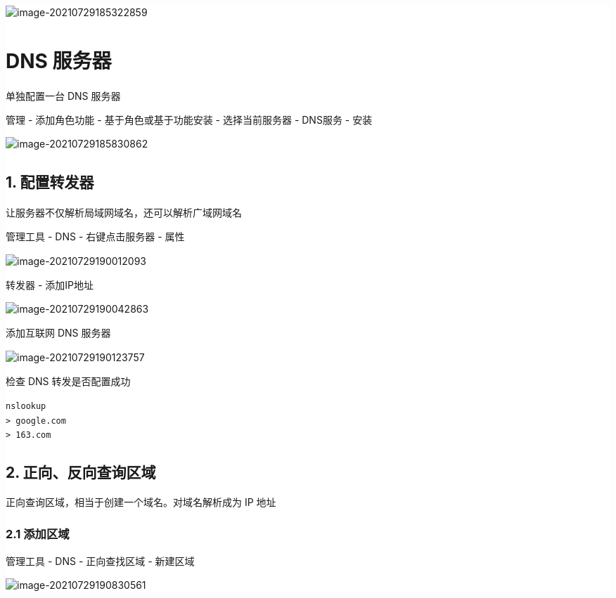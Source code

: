 ![image-20210729185322859](images/winserver/image-20210729185322859.png)



# DNS 服务器

单独配置一台 DNS 服务器

管理 - 添加角色功能 - 基于角色或基于功能安装 - 选择当前服务器 - DNS服务 - 安装

![image-20210729185830862](images/winserver/image-20210729185830862.png)



## 1. 配置转发器

让服务器不仅解析局域网域名，还可以解析广域网域名

管理工具 - DNS - 右键点击服务器 - 属性

![image-20210729190012093](images/winserver/image-20210729190012093.png)



转发器 - 添加IP地址

![image-20210729190042863](images/winserver/image-20210729190042863.png)



添加互联网 DNS 服务器

![image-20210729190123757](images/winserver/image-20210729190123757.png)



检查 DNS 转发是否配置成功

```
nslookup
> google.com
> 163.com
```



## 2. 正向、反向查询区域

正向查询区域，相当于创建一个域名。对域名解析成为 IP 地址



### 2.1 添加区域

管理工具 - DNS - 正向查找区域 - 新建区域

![image-20210729190830561](images/winserver/image-20210729190830561.png)

